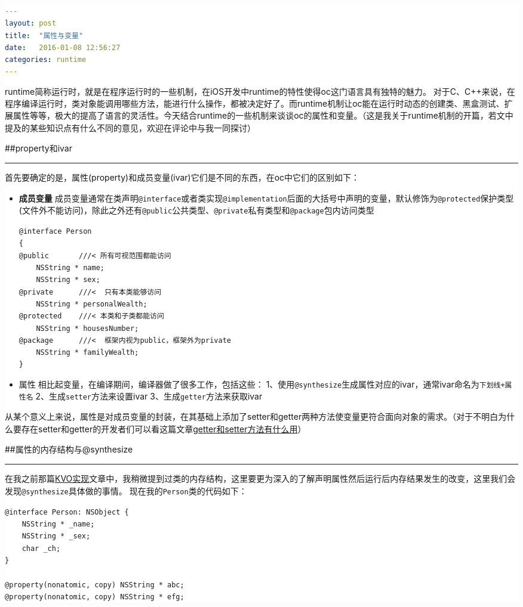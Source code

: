 ```yaml
---
layout: post
title:  "属性与变量"
date:   2016-01-08 12:56:27
categories: runtime
---
```


runtime简称运行时，就是在程序运行时的一些机制，在iOS开发中runtime的特性使得oc这门语言具有独特的魅力。
对于C、C++来说，在程序编译运行时，类对象能调用哪些方法，能进行什么操作，都被决定好了。而runtime机制让oc能在运行时动态的创建类、黑盒测试、扩展属性等等，极大的提高了语言的灵活性。今天结合runtime的一些机制来谈谈oc的属性和变量。（这是我关于runtime机制的开篇，若文中提及的某些知识点有什么不同的意见，欢迎在评论中与我一同探讨）

##property和ivar
***
首先要确定的是，属性(property)和成员变量(ivar)它们是不同的东西，在oc中它们的区别如下：
- **成员变量**
成员变量通常在类声明`@interface`或者类实现`@implementation`后面的大括号中声明的变量，默认修饰为`@protected`保护类型(文件外不能访问)，除此之外还有`@public`公共类型、`@private`私有类型和`@package`包内访问类型
 
      @interface Person
      {
      @public       ///< 所有可视范围都能访问
          NSString * name;
          NSString * sex;
      @private      ///<  只有本类能够访问
          NSString * personalWealth;
      @protected    ///< 本类和子类都能访问 
          NSString * housesNumber;
      @package      ///<  框架内视为public，框架外为private
          NSString * familyWealth;
      }
-  属性
相比起变量，在编译期间，编译器做了很多工作，包括这些：
1、使用`@synthesize`生成属性对应的ivar，通常ivar命名为`下划线+属性名`
2、生成`setter`方法来设置ivar
3、生成`getter`方法来获取ivar

从某个意义上来说，属性是对成员变量的封装，在其基础上添加了setter和getter两种方法使变量更符合面向对象的需求。（对于不明白为什么要存在setter和getter的开发者们可以看这篇文章[getter和setter方法有什么用](http://www.zhihu.com/question/21401198)）

##属性的内存结构与@synthesize
***
在我之前那篇[KVO实现](http://www.jianshu.com/users/0cf7d455eb9e/latest_articles)文章中，我稍微提到过类的内存结构，这里要更为深入的了解声明属性然后运行后内存结果发生的改变，这里我们会发现`@synthesize`具体做的事情。
现在我的`Person`类的代码如下：

    @interface Person: NSObject {
        NSString * _name;
        NSString * _sex;
        char _ch;
    }

    @property(nonatomic, copy) NSString * abc;
    @property(nonatomic, copy) NSString * efg;
